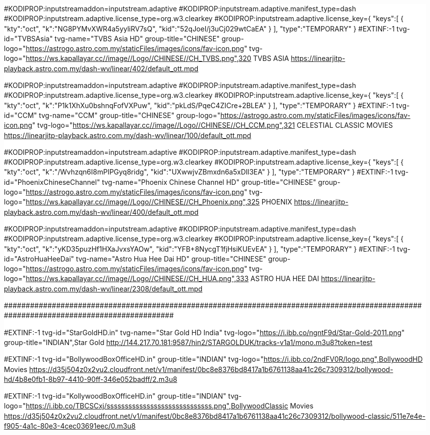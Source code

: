 #KODIPROP:inputstreamaddon=inputstream.adaptive
#KODIPROP:inputstream.adaptive.manifest_type=dash
#KODIPROP:inputstream.adaptive.license_type=org.w3.clearkey
#KODIPROP:inputstream.adaptive.license_key={ "keys":[ { "kty":"oct", "k":"NG8PYMvXWR4a5yyliRV7sQ", "kid":"52qJoeI/j3uCj029wtCaEA" } ], "type":"TEMPORARY" }
#EXTINF:-1 tvg-id="TVBSAsia" tvg-name="TVBS Asia HD" group-title="CHINESE" group-logo="https://astrogo.astro.com.my/staticFiles/images/icons/fav-icon.png" tvg-logo="https://ws.kapallayar.cc//image//Logo//CHINESE//CH_TVBS.png",320 TVBS ASIA
https://linearjitp-playback.astro.com.my/dash-wv/linear/402/default_ott.mpd
  
#KODIPROP:inputstreamaddon=inputstream.adaptive
#KODIPROP:inputstream.adaptive.manifest_type=dash
#KODIPROP:inputstream.adaptive.license_type=org.w3.clearkey
#KODIPROP:inputstream.adaptive.license_key={ "keys":[ { "kty":"oct", "k":"P1k1XhXu0bshnqFofVXPuw", "kid":"pkLdS/PqeC4ZICre+2BLEA" } ], "type":"TEMPORARY" }
#EXTINF:-1 tvg-id="CCM" tvg-name="CCM" group-title="CHINESE" group-logo="https://astrogo.astro.com.my/staticFiles/images/icons/fav-icon.png" tvg-logo="https://ws.kapallayar.cc//image//Logo//CHINESE//CH_CCM.png",321 CELESTIAL CLASSIC MOVIES
https://linearjitp-playback.astro.com.my/dash-wv/linear/100/default_ott.mpd
  
#KODIPROP:inputstreamaddon=inputstream.adaptive
#KODIPROP:inputstream.adaptive.manifest_type=dash
#KODIPROP:inputstream.adaptive.license_type=org.w3.clearkey
#KODIPROP:inputstream.adaptive.license_key={ "keys":[ { "kty":"oct", "k":"/Wvhzqn6I8mPIPGyq8ridg", "kid":"UXwwjvZBmxdn6a5xDIl3EA" } ], "type":"TEMPORARY" }
#EXTINF:-1 tvg-id="PhoenixChineseChannel" tvg-name="Phoenix Chinese Channel HD" group-title="CHINESE" group-logo="https://astrogo.astro.com.my/staticFiles/images/icons/fav-icon.png" tvg-logo="https://ws.kapallayar.cc//image//Logo//CHINESE//CH_Phoenix.png",325 PHOENIX
https://linearjitp-playback.astro.com.my/dash-wv/linear/400/default_ott.mpd

#KODIPROP:inputstreamaddon=inputstream.adaptive
#KODIPROP:inputstream.adaptive.manifest_type=dash
#KODIPROP:inputstream.adaptive.license_type=org.w3.clearkey
#KODIPROP:inputstream.adaptive.license_key={ "keys":[ { "kty":"oct", "k":"yKD35puzHf1HXaJvxsYAOw", "kid":"YFB+8NycgT1fjHsiKUEvEA" } ], "type":"TEMPORARY" }
#EXTINF:-1 tvg-id="AstroHuaHeeDai" tvg-name="Astro Hua Hee Dai HD" group-title="CHINESE" group-logo="https://astrogo.astro.com.my/staticFiles/images/icons/fav-icon.png" tvg-logo="https://ws.kapallayar.cc//image//Logo//CHINESE//CH_HUA.png",333 ASTRO HUA HEE DAI
https://linearjitp-playback.astro.com.my/dash-wv/linear/2308/default_ott.mpd

#######################################################################################################################################

#EXTINF:-1 tvg-id="StarGoldHD.in" tvg-name="Star Gold HD India" tvg-logo="https://i.ibb.co/ngntF9d/Star-Gold-2011.png" group-title="INDIAN",Star Gold
http://144.217.70.181:9587/hin2/STARGOLDUK/tracks-v1a1/mono.m3u8?token=test

#EXTINF:-1 tvg-id="BollywoodBoxOfficeHD.in" group-title="INDIAN" tvg-logo="https://i.ibb.co/2ndFV0R/logo.png",BollywoodHD Movies
https://d35j504z0x2vu2.cloudfront.net/v1/manifest/0bc8e8376bd8417a1b6761138aa41c26c7309312/bollywood-hd/4b8e0fb1-8b97-4410-90ff-346e052badff/2.m3u8

#EXTINF:-1 tvg-id="KollywoodBoxOfficeHD.in" group-title="INDIAN" tvg-logo="https://i.ibb.co/TBCSCxj/sssssssssssssssssssssssssssss.png",BollywoodClassic Movies
https://d35j504z0x2vu2.cloudfront.net/v1/manifest/0bc8e8376bd8417a1b6761138aa41c26c7309312/bollywood-classic/511e7e4e-f905-4a1c-80e3-4cec03691eec/0.m3u8
